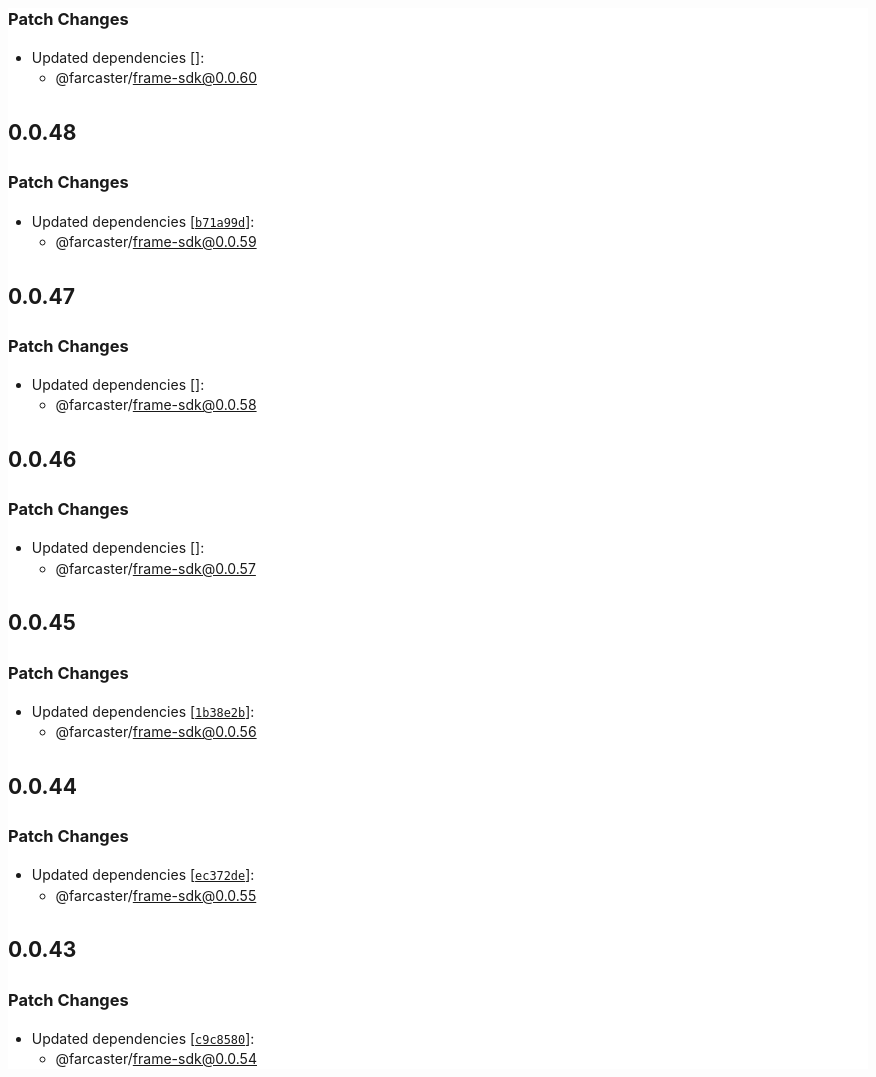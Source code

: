 ### Patch Changes

- Updated dependencies []:
  - @farcaster/frame-sdk@0.0.60

## 0.0.48

### Patch Changes

- Updated dependencies [[`b71a99d`](https://github.com/farcasterxyz/miniapps/commit/b71a99d2ce298b35ea104d82c7e2a651303418d4)]:
  - @farcaster/frame-sdk@0.0.59

## 0.0.47

### Patch Changes

- Updated dependencies []:
  - @farcaster/frame-sdk@0.0.58

## 0.0.46

### Patch Changes

- Updated dependencies []:
  - @farcaster/frame-sdk@0.0.57

## 0.0.45

### Patch Changes

- Updated dependencies [[`1b38e2b`](https://github.com/farcasterxyz/miniapps/commit/1b38e2bd8767c1b88c12dd09292db642cdf58e26)]:
  - @farcaster/frame-sdk@0.0.56

## 0.0.44

### Patch Changes

- Updated dependencies [[`ec372de`](https://github.com/farcasterxyz/miniapps/commit/ec372de3c0c7bcfa0e6acd7c30e0ae1385606d27)]:
  - @farcaster/frame-sdk@0.0.55

## 0.0.43

### Patch Changes

- Updated dependencies [[`c9c8580`](https://github.com/farcasterxyz/miniapps/commit/c9c858040370cc4a14691585bb1cee10afde878b)]:
  - @farcaster/frame-sdk@0.0.54
